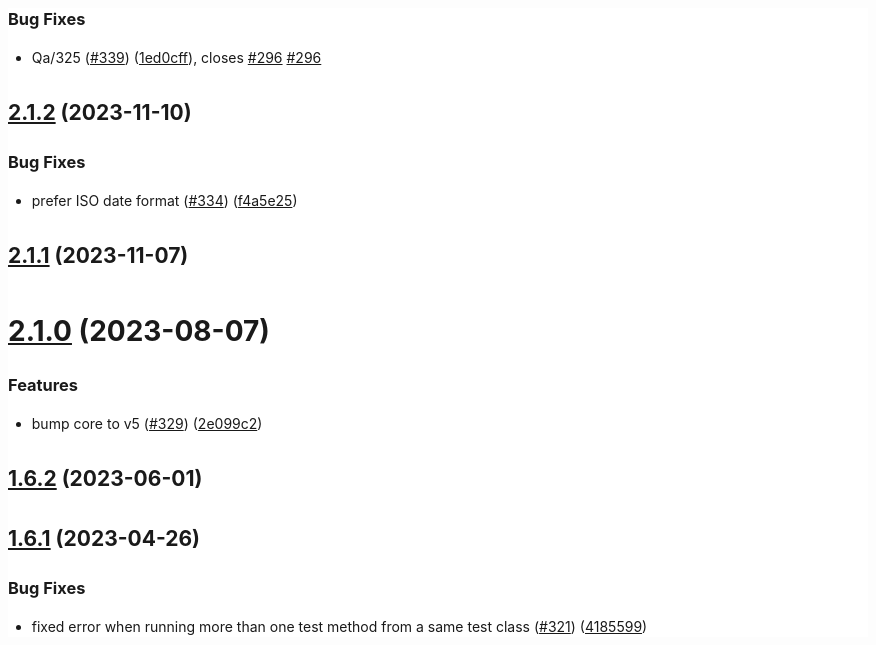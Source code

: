 
### Bug Fixes

* Qa/325 ([#339](https://github.com/forcedotcom/salesforcedx-apex/issues/339)) ([1ed0cff](https://github.com/forcedotcom/salesforcedx-apex/commit/1ed0cfff492dd31edb7707072537c07e3b8add0e)), closes [#296](https://github.com/forcedotcom/salesforcedx-apex/issues/296) [#296](https://github.com/forcedotcom/salesforcedx-apex/issues/296)



## [2.1.2](https://github.com/forcedotcom/salesforcedx-apex/compare/2.1.1...2.1.2) (2023-11-10)


### Bug Fixes

* prefer ISO date format ([#334](https://github.com/forcedotcom/salesforcedx-apex/issues/334)) ([f4a5e25](https://github.com/forcedotcom/salesforcedx-apex/commit/f4a5e254612460d79b788d0d962e41afcb559b71))



## [2.1.1](https://github.com/forcedotcom/salesforcedx-apex/compare/2.1.0...2.1.1) (2023-11-07)



# [2.1.0](https://github.com/forcedotcom/salesforcedx-apex/compare/1.6.2...2.1.0) (2023-08-07)


### Features

* bump core to v5 ([#329](https://github.com/forcedotcom/salesforcedx-apex/issues/329)) ([2e099c2](https://github.com/forcedotcom/salesforcedx-apex/commit/2e099c23f795130c0b64cb20c3e3390160b7d021))



## [1.6.2](https://github.com/forcedotcom/salesforcedx-apex/compare/1.6.1...1.6.2) (2023-06-01)



## [1.6.1](https://github.com/forcedotcom/salesforcedx-apex/compare/1.6.0...1.6.1) (2023-04-26)


### Bug Fixes

* fixed error when running more than one test method from a same test class ([#321](https://github.com/forcedotcom/salesforcedx-apex/issues/321)) ([4185599](https://github.com/forcedotcom/salesforcedx-apex/commit/41855998caae1ff8533c9327e9d7aa9e1d4ce6f0))


